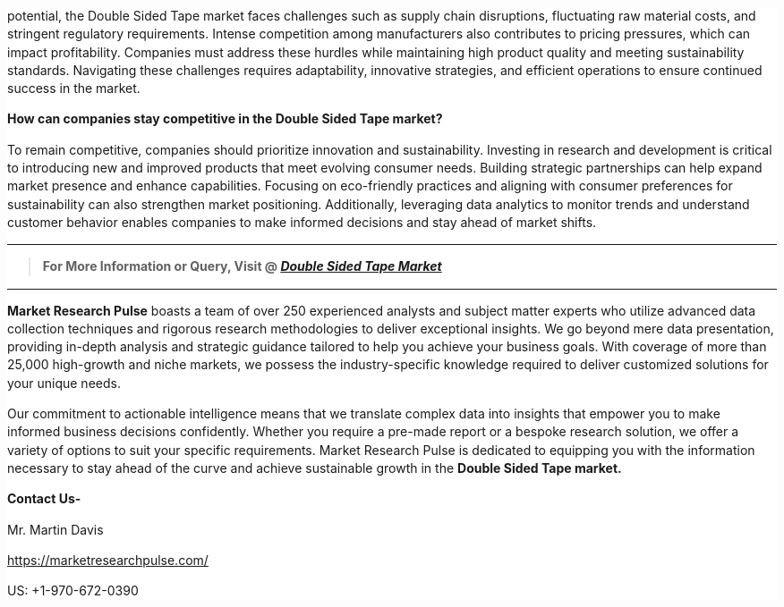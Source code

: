 potential, the Double Sided Tape market faces challenges such as supply chain disruptions, fluctuating raw material costs, and stringent regulatory requirements. Intense competition among manufacturers also contributes to pricing pressures, which can impact profitability. Companies must address these hurdles while maintaining high product quality and meeting sustainability standards. Navigating these challenges requires adaptability, innovative strategies, and efficient operations to ensure continued success in the market.</p><p><strong>How can companies stay competitive in the Double Sided Tape market?</strong></p><p>To remain competitive, companies should prioritize innovation and sustainability. Investing in research and development is critical to introducing new and improved products that meet evolving consumer needs. Building strategic partnerships can help expand market presence and enhance capabilities. Focusing on eco-friendly practices and aligning with consumer preferences for sustainability can also strengthen market positioning. Additionally, leveraging data analytics to monitor trends and understand customer behavior enables companies to make informed decisions and stay ahead of market shifts.</p><hr /><blockquote><p><strong>For More Information or Query, Visit @&nbsp;<em><a href="https://marketresearchpulse.com/report/126375/double-sided-tape-market?utm_source=Linkedin&utm_medium=0111">Double Sided Tape Market</a></em></strong></p></blockquote><hr /><p><strong>Market Research Pulse</strong> boasts a team of over 250 experienced analysts and subject matter experts who utilize advanced data collection techniques and rigorous research methodologies to deliver exceptional insights. We go beyond mere data presentation, providing in-depth analysis and strategic guidance tailored to help you achieve your business goals. With coverage of more than 25,000 high-growth and niche markets, we possess the industry-specific knowledge required to deliver customized solutions for your unique needs.</p><p>Our commitment to actionable intelligence means that we translate complex data into insights that empower you to make informed business decisions confidently. Whether you require a pre-made report or a bespoke research solution, we offer a variety of options to suit your specific requirements. Market Research Pulse is dedicated to equipping you with the information necessary to stay ahead of the curve and achieve sustainable growth in the <strong>Double Sided Tape market.</strong></p><p><strong>Contact Us-</strong></p><p>Mr. Martin Davis</p><p>https://marketresearchpulse.com/</p><p>US: +1-970-672-0390</p>

